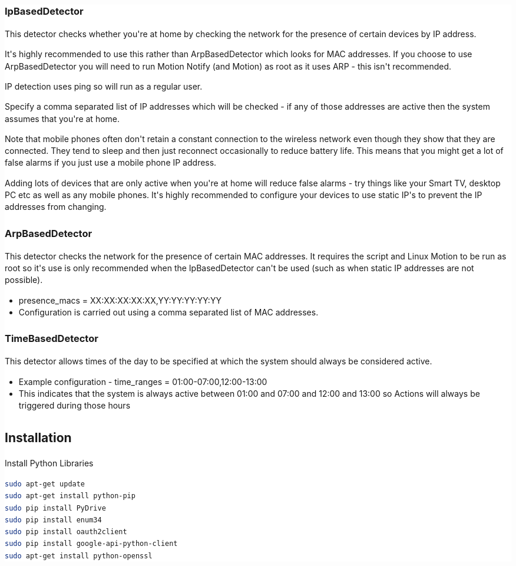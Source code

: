 ### IpBasedDetector

This detector checks whether you're at home by checking the network for the presence of certain devices by IP address.

It's highly recommended to use this rather than ArpBasedDetector which looks for MAC addresses. If you choose to use ArpBasedDetector you will need to run Motion Notify (and Motion) as root as it uses ARP - this isn't recommended.

IP detection uses ping so will run as a regular user.

Specify a comma separated list of IP addresses which will be checked - if any of those addresses are active then the system assumes that you're at home.

Note that mobile phones often don't retain a constant connection to the wireless network even though they show that they are connected.
They tend to sleep and then just reconnect occasionally to reduce battery life.
This means that you might get a lot of false alarms if you just use a mobile phone IP address.

Adding lots of devices that are only active when you're at home will reduce false alarms - try things like your Smart TV, desktop PC etc as well as any mobile phones.
It's highly recommended to configure your devices to use static IP's to prevent the IP addresses from changing.

### ArpBasedDetector

This detector checks the network for the presence of certain MAC addresses. It requires the script and Linux Motion to be run as root so it's use is only recommended when the IpBasedDetector can't be used (such as when static IP addresses are not possible).

- presence_macs = XX:XX:XX:XX:XX,YY:YY:YY:YY:YY
- Configuration is carried out using a comma separated list of MAC addresses.

### TimeBasedDetector

This detector allows times of the day to be specified at which the system should always be considered active.

- Example configuration - time_ranges = 01:00-07:00,12:00-13:00
- This indicates that the system is always active between 01:00 and 07:00 and 12:00 and 13:00 so Actions will always be triggered during those hours

## Installation

Install Python Libraries

```bash
sudo apt-get update
sudo apt-get install python-pip
sudo pip install PyDrive
sudo pip install enum34
sudo pip install oauth2client
sudo pip install google-api-python-client
sudo apt-get install python-openssl
```
